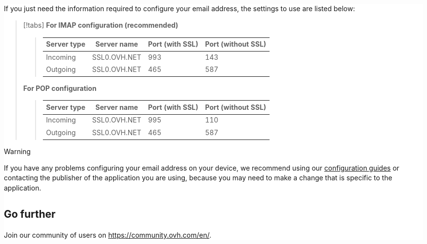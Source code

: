 If you just need the information required to configure your email address, the settings to use are listed below:

> [!tabs]
> **For IMAP configuration (recommended)**
>>
>> |Server type|Server name|Port (with SSL)|Port (without SSL)|
>> |---|---|---|---|
>> |Incoming|SSL0.OVH.NET|993|143|
>> |Outgoing|SSL0.OVH.NET|465|587|
>>
> **For POP configuration**
>>
>> |Server type|Server name|Port (with SSL)|Port (without SSL)|
>> |---|---|---|---|
>> |Incoming|SSL0.OVH.NET|995|110|
>> |Outgoing|SSL0.OVH.NET|465|587|
>>

> [!warning]
>
> If you have any problems configuring your email address on your device, we recommend using our [configuration guides](/products/web-cloud-email-collaborative-solutions-mx-plan) or contacting the publisher of the application you are using, because you may need to make a change that is specific to the application.
>

## Go further
  
Join our community of users on <https://community.ovh.com/en/>.
